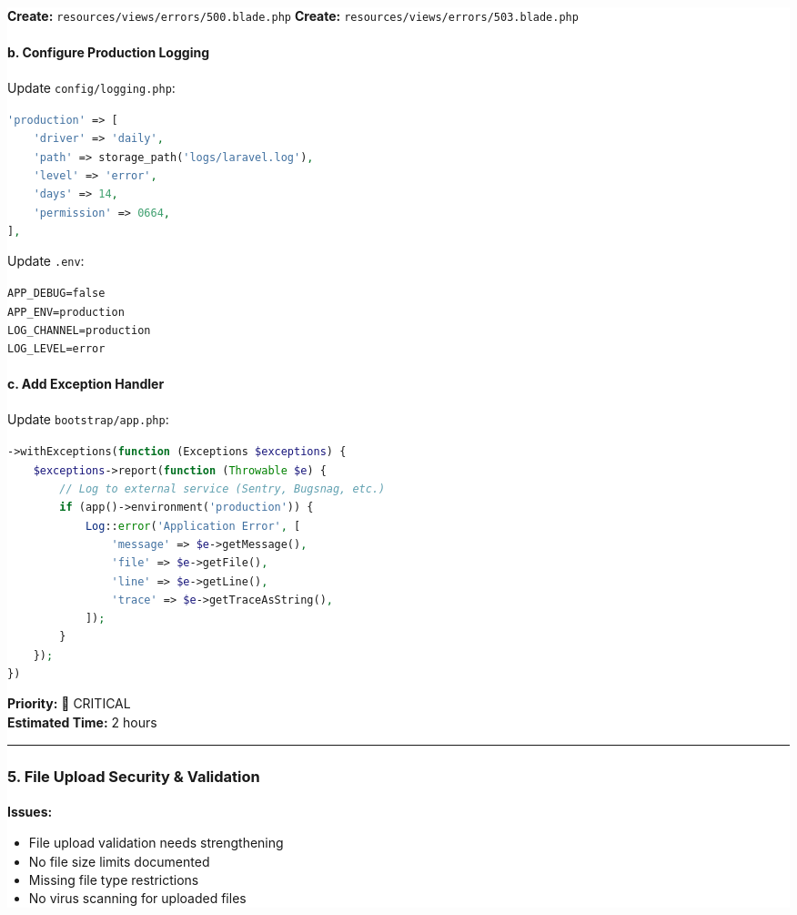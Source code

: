 **Create:** `resources/views/errors/500.blade.php`
**Create:** `resources/views/errors/503.blade.php`

#### b. Configure Production Logging
Update `config/logging.php`:
```php
'production' => [
    'driver' => 'daily',
    'path' => storage_path('logs/laravel.log'),
    'level' => 'error',
    'days' => 14,
    'permission' => 0664,
],
```

Update `.env`:
```env
APP_DEBUG=false
APP_ENV=production
LOG_CHANNEL=production
LOG_LEVEL=error
```

#### c. Add Exception Handler
Update `bootstrap/app.php`:
```php
->withExceptions(function (Exceptions $exceptions) {
    $exceptions->report(function (Throwable $e) {
        // Log to external service (Sentry, Bugsnag, etc.)
        if (app()->environment('production')) {
            Log::error('Application Error', [
                'message' => $e->getMessage(),
                'file' => $e->getFile(),
                'line' => $e->getLine(),
                'trace' => $e->getTraceAsString(),
            ]);
        }
    });
})
```

**Priority:** 🔴 CRITICAL  
**Estimated Time:** 2 hours

---

### 5. File Upload Security & Validation

**Issues:**
- File upload validation needs strengthening
- No file size limits documented
- Missing file type restrictions
- No virus scanning for uploaded files
